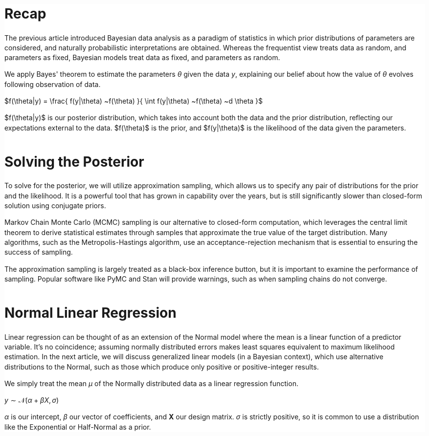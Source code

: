 

# Recap

The previous article introduced Bayesian data analysis as a paradigm of statistics in which prior distributions of parameters are considered, and naturally probabilistic interpretations are obtained. Whereas the frequentist view treats data as random, and parameters as fixed, Bayesian models treat data as fixed, and parameters as random.

We apply Bayes' theorem to estimate the parameters $\theta$ given the data $y$, explaining our belief about how the value of $\theta$ evolves following observation of data.

<p>$f(\theta|y) = \frac{ f(y|\theta) ~f(\theta) }{ \int f(y|\theta) ~f(\theta) ~d \theta }$</p>

<p>$f(\theta|y)$ is our posterior distribution, which takes into account both the data and the prior distribution, reflecting our expectations external to the data. $f(\theta)$ is the prior, and $f(y|\theta)$ is the likelihood of the data given the parameters.</p>



# Solving the Posterior

To solve for the posterior, we will utilize approximation sampling, which allows us to specify any pair of distributions for the prior and the likelihood. It is a powerful tool that has grown in capability over the years, but is still significantly slower than closed-form solution using conjugate priors.

Markov Chain Monte Carlo (MCMC) sampling is our alternative to closed-form computation, which leverages the central limit theorem to derive statistical estimates through samples that approximate the true value of the target distribution. Many algorithms, such as the Metropolis-Hastings algorithm, use an acceptance-rejection mechanism that is essential to ensuring the success of sampling.

The approximation sampling is largely treated as a black-box inference button, but it is important to examine the performance of sampling. Popular software like PyMC and Stan will provide warnings, such as when sampling chains do not converge. 



# Normal Linear Regression

Linear regression can be thought of as an extension of the Normal model where the mean is a linear function of a predictor variable. It’s no coincidence; assuming normally distributed errors makes least squares equivalent to maximum likelihood estimation. In the next article, we will discuss generalized linear models (in a Bayesian context), which use alternative distributions to the Normal, such as those which produce only positive or positive-integer results.

We simply treat the mean $\mu$ of the Normally distributed data as a linear regression function.

$y \sim \mathcal{N}(\alpha + \beta X, \sigma)$

$\alpha$ is our intercept, $\beta$ our vector of coefficients, and $\mathbf{X}$ our design matrix. $\sigma$ is strictly positive, so it is common to use a distribution like the Exponential or Half-Normal as a prior.


